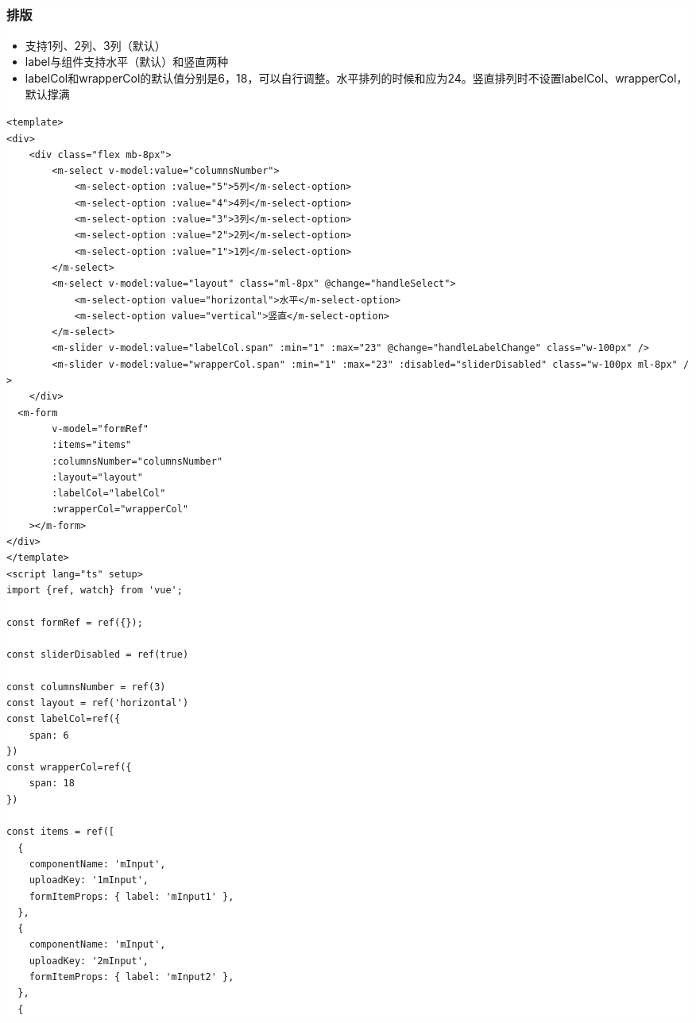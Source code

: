 
### 排版
+ 支持1列、2列、3列（默认）
+ label与组件支持水平（默认）和竖直两种
+ labelCol和wrapperCol的默认值分别是6，18，可以自行调整。水平排列的时候和应为24。竖直排列时不设置labelCol、wrapperCol，默认撑满

```vue preview
<template>
<div>
    <div class="flex mb-8px">
        <m-select v-model:value="columnsNumber">
            <m-select-option :value="5">5列</m-select-option>
            <m-select-option :value="4">4列</m-select-option>
            <m-select-option :value="3">3列</m-select-option>
            <m-select-option :value="2">2列</m-select-option>
            <m-select-option :value="1">1列</m-select-option>
        </m-select>
        <m-select v-model:value="layout" class="ml-8px" @change="handleSelect">
            <m-select-option value="horizontal">水平</m-select-option>
            <m-select-option value="vertical">竖直</m-select-option>
        </m-select>
        <m-slider v-model:value="labelCol.span" :min="1" :max="23" @change="handleLabelChange" class="w-100px" />
        <m-slider v-model:value="wrapperCol.span" :min="1" :max="23" :disabled="sliderDisabled" class="w-100px ml-8px" />
    </div>
  <m-form
        v-model="formRef"
        :items="items"
        :columnsNumber="columnsNumber"
        :layout="layout"
        :labelCol="labelCol"
        :wrapperCol="wrapperCol"
    ></m-form>
</div>
</template>
<script lang="ts" setup>
import {ref, watch} from 'vue';

const formRef = ref({});

const sliderDisabled = ref(true)

const columnsNumber = ref(3)
const layout = ref('horizontal')
const labelCol=ref({
    span: 6
})
const wrapperCol=ref({
    span: 18
})

const items = ref([
  {
    componentName: 'mInput',
    uploadKey: '1mInput',
    formItemProps: { label: 'mInput1' },
  },
  {
    componentName: 'mInput',
    uploadKey: '2mInput',
    formItemProps: { label: 'mInput2' },
  },
  {
```